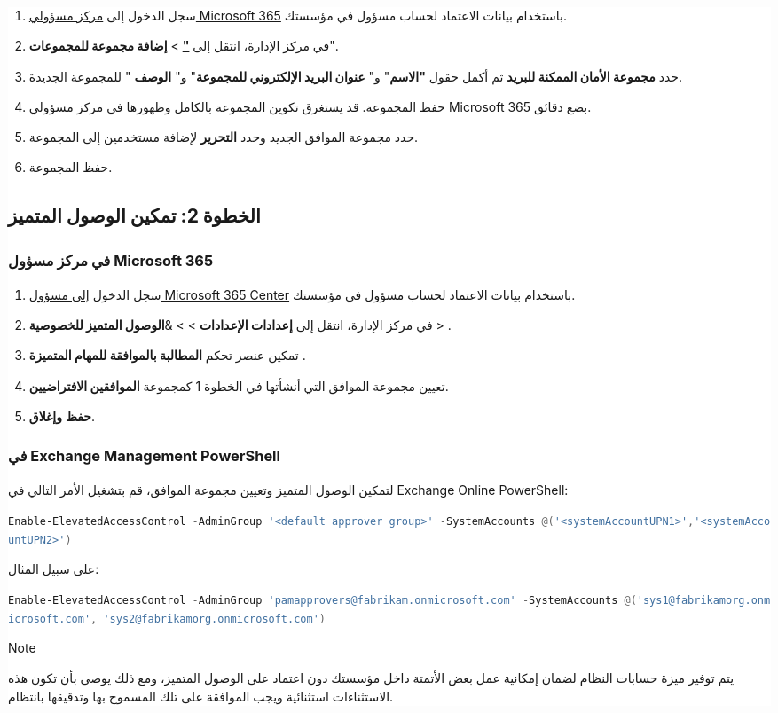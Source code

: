 1. سجل الدخول إلى [مركز مسؤولي Microsoft 365](https://admin.microsoft.com) باستخدام بيانات الاعتماد لحساب مسؤول في مؤسستك.

2. في مركز الإدارة، انتقل إلى <a href="https://go.microsoft.com/fwlink/p/?linkid=2052855" target="_blank">**"**</a> > **إضافة مجموعة للمجموعات**".

3. حدد **مجموعة الأمان الممكنة للبريد** ثم أكمل حقول **"الاسم**" و" **عنوان البريد الإلكتروني للمجموعة**" و" **الوصف** " للمجموعة الجديدة.

4. حفظ المجموعة. قد يستغرق تكوين المجموعة بالكامل وظهورها في مركز مسؤولي Microsoft 365 بضع دقائق.

5. حدد مجموعة الموافق الجديد وحدد **التحرير** لإضافة مستخدمين إلى المجموعة.

6. حفظ المجموعة.

<a name="step2"> </a>

## <a name="step-2-enable-privileged-access"></a>الخطوة 2: تمكين الوصول المتميز

### <a name="in-the-microsoft-365-admin-center"></a>في مركز مسؤول Microsoft 365

1. سجل الدخول [إلى مسؤول Microsoft 365 Center](https://admin.microsoft.com) باستخدام بيانات الاعتماد لحساب مسؤول في مؤسستك.

2. في مركز الإدارة، انتقل إلى **إعدادات الإعدادات** >  >  &**الوصول المتميز للخصوصية**<a href="https://go.microsoft.com/fwlink/p/?linkid=2072756" target="_blank"></a> > .

3. تمكين عنصر تحكم **المطالبة بالموافقة للمهام المتميزة** .

4. تعيين مجموعة الموافق التي أنشأتها في الخطوة 1 كمجموعة **الموافقين الافتراضيين**.

5. **حفظ** **وإغلاق**.

### <a name="in-exchange-management-powershell"></a>في Exchange Management PowerShell

لتمكين الوصول المتميز وتعيين مجموعة الموافق، قم بتشغيل الأمر التالي في Exchange Online PowerShell:

```PowerShell
Enable-ElevatedAccessControl -AdminGroup '<default approver group>' -SystemAccounts @('<systemAccountUPN1>','<systemAccountUPN2>')
```

على سبيل المثال:

```PowerShell
Enable-ElevatedAccessControl -AdminGroup 'pamapprovers@fabrikam.onmicrosoft.com' -SystemAccounts @('sys1@fabrikamorg.onmicrosoft.com', 'sys2@fabrikamorg.onmicrosoft.com')
```

> [!NOTE]
> يتم توفير ميزة حسابات النظام لضمان إمكانية عمل بعض الأتمتة داخل مؤسستك دون اعتماد على الوصول المتميز، ومع ذلك يوصى بأن تكون هذه الاستثناءات استثنائية ويجب الموافقة على تلك المسموح بها وتدقيقها بانتظام.

<a name="step3"> </a>
